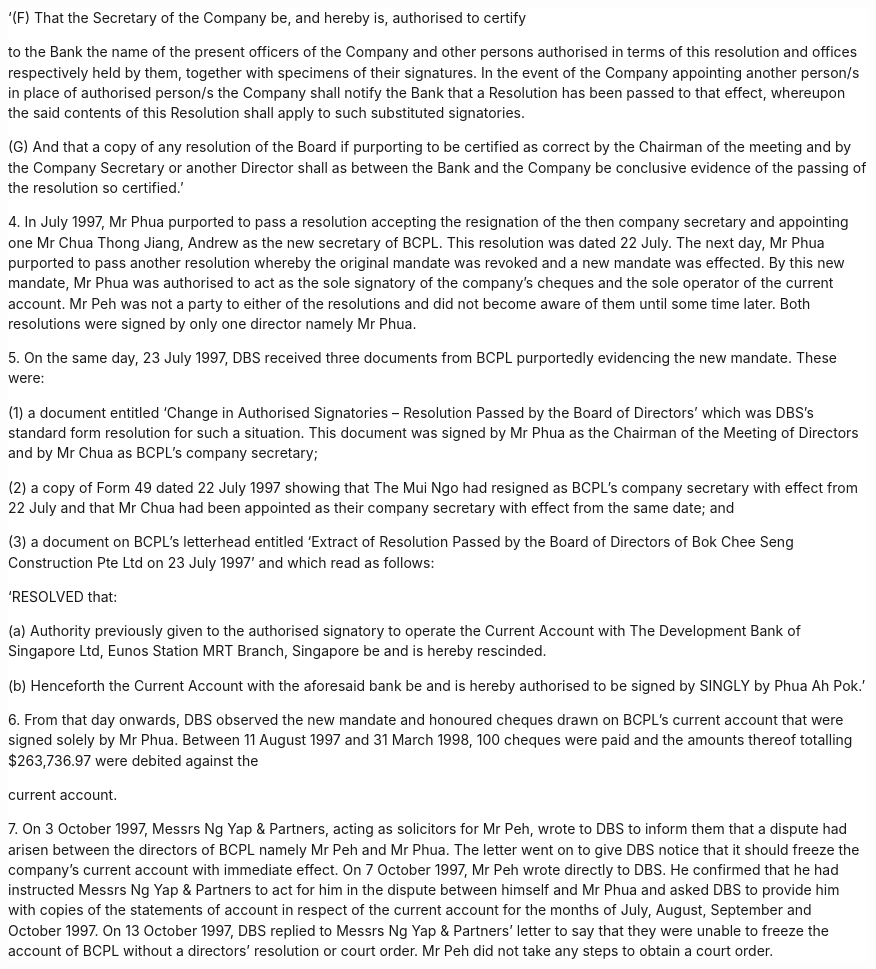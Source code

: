  ‘(F) That the Secretary of the Company be, and hereby is, authorised to certify 


 to the Bank the name of the present officers of the Company and other persons authorised in terms of this resolution and offices respectively held by them, together with specimens of their signatures. In the event of the Company appointing another person/s in place of authorised person/s the Company shall notify the Bank that a Resolution has been passed to that effect, whereupon the said contents of this Resolution shall apply to such substituted signatories. 

 (G) And that a copy of any resolution of the Board if purporting to be certified as correct by the Chairman of the meeting and by the Company Secretary or another Director shall as between the Bank and the Company be conclusive evidence of the passing of the resolution so certified.’ 

4\. In July 1997, Mr Phua purported to pass a resolution accepting the resignation of the then company secretary and appointing one Mr Chua Thong Jiang, Andrew as the new secretary of BCPL. This resolution was dated 22 July. The next day, Mr Phua purported to pass another resolution whereby the original mandate was revoked and a new mandate was effected. By this new mandate, Mr Phua was authorised to act as the sole signatory of the company’s cheques and the sole operator of the current account. Mr Peh was not a party to either of the resolutions and did not become aware of them until some time later. Both resolutions were signed by only one director namely Mr Phua. 

5\. On the same day, 23 July 1997, DBS received three documents from BCPL purportedly evidencing the new mandate. These were: 

 (1) a document entitled ‘Change in Authorised Signatories – Resolution Passed by the Board of Directors’ which was DBS’s standard form resolution for such a situation. This document was signed by Mr Phua as the Chairman of the Meeting of Directors and by Mr Chua as BCPL’s company secretary; 

 (2) a copy of Form 49 dated 22 July 1997 showing that The Mui Ngo had resigned as BCPL’s company secretary with effect from 22 July and that Mr Chua had been appointed as their company secretary with effect from the same date; and 

 (3) a document on BCPL’s letterhead entitled ‘Extract of Resolution Passed by the Board of Directors of Bok Chee Seng Construction Pte Ltd on 23 July 1997’ and which read as follows: 

 ‘RESOLVED that: 

 (a) Authority previously given to the authorised signatory to operate the Current Account with The Development Bank of Singapore Ltd, Eunos Station MRT Branch, Singapore be and is hereby rescinded. 

 (b) Henceforth the Current Account with the aforesaid bank be and is hereby authorised to be signed by SINGLY by Phua Ah Pok.’ 

6\. From that day onwards, DBS observed the new mandate and honoured cheques drawn on BCPL’s current account that were signed solely by Mr Phua. Between 11 August 1997 and 31 March 1998, 100 cheques were paid and the amounts thereof totalling $263,736.97 were debited against the 


current account. 

7\. On 3 October 1997, Messrs Ng Yap & Partners, acting as solicitors for Mr Peh, wrote to DBS to inform them that a dispute had arisen between the directors of BCPL namely Mr Peh and Mr Phua. The letter went on to give DBS notice that it should freeze the company’s current account with immediate effect. On 7 October 1997, Mr Peh wrote directly to DBS. He confirmed that he had instructed Messrs Ng Yap & Partners to act for him in the dispute between himself and Mr Phua and asked DBS to provide him with copies of the statements of account in respect of the current account for the months of July, August, September and October 1997. On 13 October 1997, DBS replied to Messrs Ng Yap & Partners’ letter to say that they were unable to freeze the account of BCPL without a directors’ resolution or court order. Mr Peh did not take any steps to obtain a court order. 
